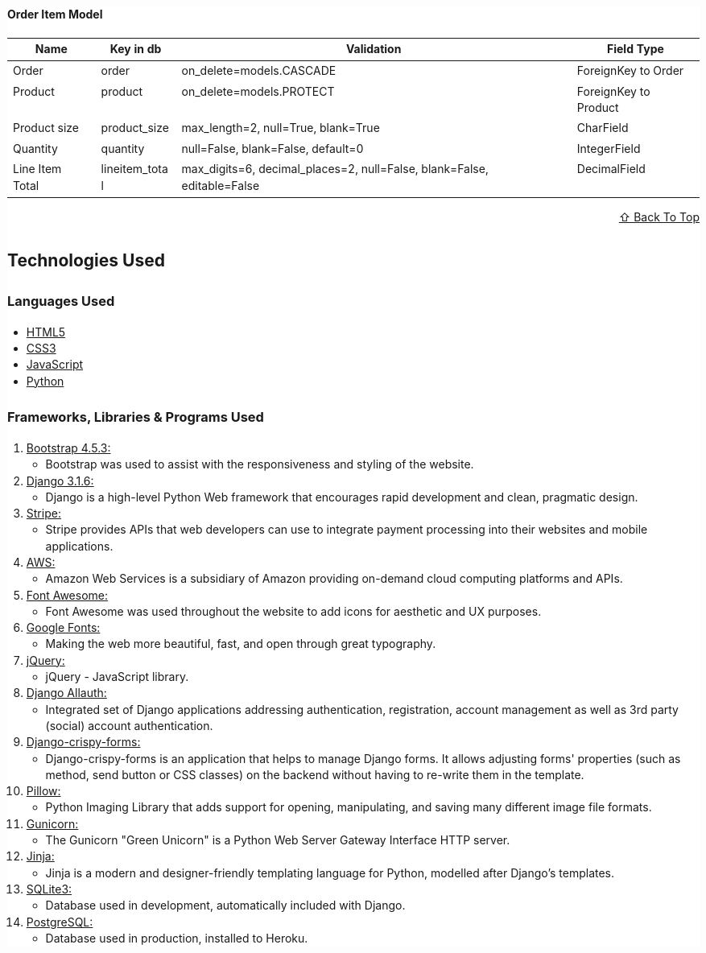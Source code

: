 #### Order Item Model

| Name | Key in db | Validation | Field Type |
--- | --- | --- | ---
Order | order | on_delete=models.CASCADE | ForeignKey to Order
Product | product | on_delete=models.PROTECT | ForeignKey to Product
Product size | product_size | max_length=2, null=True, blank=True | CharField
Quantity | quantity | null=False, blank=False, default=0 | IntegerField
Line Item Total | lineitem_total | max_digits=6, decimal_places=2, null=False, blank=False, editable=False | DecimalField

<div align="right">
    <a href="#table-of-contents"> ⇧ Back To Top </a>
</div>

<span id="technologies"></span>

## Technologies Used

### Languages Used

-   [HTML5](https://en.wikipedia.org/wiki/HTML5)
-   [CSS3](https://en.wikipedia.org/wiki/Cascading_Style_Sheets)
-   [JavaScript](https://en.wikipedia.org/wiki/JavaScript)
-   [Python](https://en.wikipedia.org/wiki/Python_(programming_language))

### Frameworks, Libraries & Programs Used

1. [Bootstrap 4.5.3:](https://getbootstrap.com/docs/4.5/getting-started/introduction/)
    - Bootstrap was used to assist with the responsiveness and styling of the website.
1. [Django 3.1.6:](https://www.djangoproject.com/start/)
    - Django is a high-level Python Web framework that encourages rapid development and clean, pragmatic design.
1. [Stripe:](https://stripe.com/gb)
    - Stripe provides APIs that web developers can use to integrate payment processing into their websites and mobile applications.
1. [AWS:](https://aws.amazon.com/)
    - Amazon Web Services is a subsidiary of Amazon providing on-demand cloud computing platforms and APIs.
1. [Font Awesome:](https://fontawesome.com/)
    - Font Awesome was used throughout the website to add icons for aesthetic and UX purposes.
1. [Google Fonts:](https://fonts.google.com/)
    - Making the web more beautiful, fast, and open through great typography.
1. [jQuery:](https://jquery.com/)
    - jQuery - JavaScript library.
1. [Django Allauth:](https://django-allauth.readthedocs.io/en/latest/installation.html)
    - Integrated set of Django applications addressing authentication, registration, account management as well as 3rd party (social) account authentication.
1. [Django-crispy-forms:](https://django-crispy-forms.readthedocs.io/en/latest/install.html)
    - Django-crispy-forms is an application that helps to manage Django forms. It allows adjusting forms' properties (such as method, send button or CSS classes) on the backend without having to re-write them in the template.
1. [Pillow:](https://pillow.readthedocs.io/en/stable/)
    - Python Imaging Library that adds support for opening, manipulating, and saving many different image file formats.
1. [Gunicorn:](https://gunicorn.org/)
    - The Gunicorn "Green Unicorn" is a Python Web Server Gateway Interface HTTP server.
1. [Jinja:](https://jinja.palletsprojects.com/en/2.11.x/)
    - Jinja is a modern and designer-friendly templating language for Python, modelled after Django’s templates.
1. [SQLite3:](https://www.sqlite.org/index.html)
    - Database used in development, automatically included with Django.
1. [PostgreSQL:](https://www.postgresql.org/)
    - Database used in production, installed to Heroku.